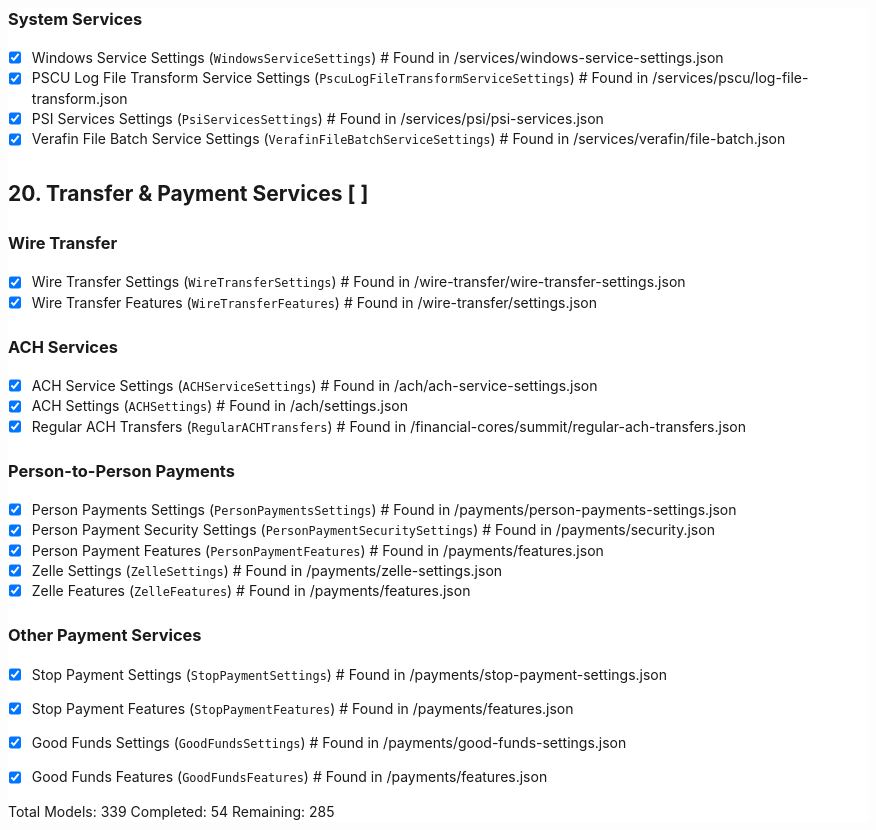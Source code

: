 ### System Services
- [x] Windows Service Settings (`WindowsServiceSettings`) # Found in /services/windows-service-settings.json
- [x] PSCU Log File Transform Service Settings (`PscuLogFileTransformServiceSettings`) # Found in /services/pscu/log-file-transform.json
- [x] PSI Services Settings (`PsiServicesSettings`) # Found in /services/psi/psi-services.json
- [x] Verafin File Batch Service Settings (`VerafinFileBatchServiceSettings`) # Found in /services/verafin/file-batch.json

## 20. Transfer & Payment Services [ ]
### Wire Transfer
- [x] Wire Transfer Settings (`WireTransferSettings`) # Found in /wire-transfer/wire-transfer-settings.json
- [x] Wire Transfer Features (`WireTransferFeatures`) # Found in /wire-transfer/settings.json

### ACH Services
- [x] ACH Service Settings (`ACHServiceSettings`) # Found in /ach/ach-service-settings.json
- [x] ACH Settings (`ACHSettings`) # Found in /ach/settings.json
- [x] Regular ACH Transfers (`RegularACHTransfers`) # Found in /financial-cores/summit/regular-ach-transfers.json

### Person-to-Person Payments
- [x] Person Payments Settings (`PersonPaymentsSettings`) # Found in /payments/person-payments-settings.json
- [x] Person Payment Security Settings (`PersonPaymentSecuritySettings`) # Found in /payments/security.json
- [x] Person Payment Features (`PersonPaymentFeatures`) # Found in /payments/features.json
- [x] Zelle Settings (`ZelleSettings`) # Found in /payments/zelle-settings.json
- [x] Zelle Features (`ZelleFeatures`) # Found in /payments/features.json

### Other Payment Services
- [x] Stop Payment Settings (`StopPaymentSettings`) # Found in /payments/stop-payment-settings.json
- [x] Stop Payment Features (`StopPaymentFeatures`) # Found in /payments/features.json
- [x] Good Funds Settings (`GoodFundsSettings`) # Found in /payments/good-funds-settings.json
- [x] Good Funds Features (`GoodFundsFeatures`) # Found in /payments/features.json


Total Models: 339
Completed: 54
Remaining: 285
